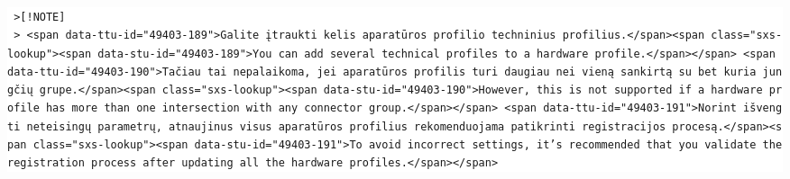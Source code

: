      >[!NOTE]
     > <span data-ttu-id="49403-189">Galite įtraukti kelis aparatūros profilio techninius profilius.</span><span class="sxs-lookup"><span data-stu-id="49403-189">You can add several technical profiles to a hardware profile.</span></span> <span data-ttu-id="49403-190">Tačiau tai nepalaikoma, jei aparatūros profilis turi daugiau nei vieną sankirtą su bet kuria jungčių grupe.</span><span class="sxs-lookup"><span data-stu-id="49403-190">However, this is not supported if a hardware profile has more than one intersection with any connector group.</span></span> <span data-ttu-id="49403-191">Norint išvengti neteisingų parametrų, atnaujinus visus aparatūros profilius rekomenduojama patikrinti registracijos procesą.</span><span class="sxs-lookup"><span data-stu-id="49403-191">To avoid incorrect settings, it’s recommended that you validate the registration process after updating all the hardware profiles.</span></span>

